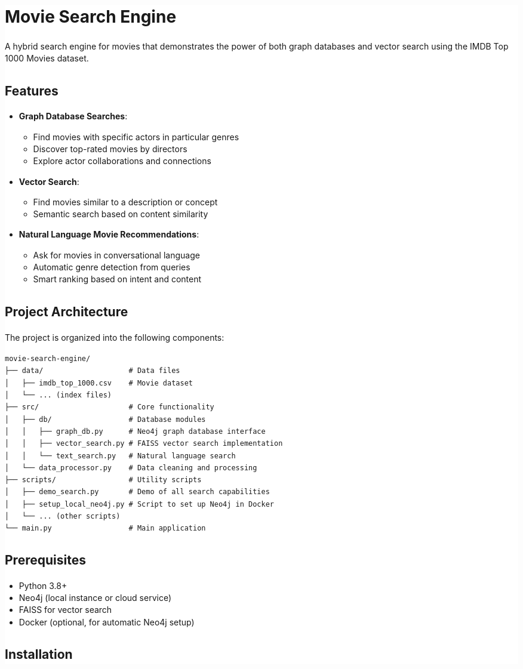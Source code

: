 # Movie Search Engine

A hybrid search engine for movies that demonstrates the power of both graph databases and vector search using the IMDB Top 1000 Movies dataset.

## Features

- **Graph Database Searches**:
  - Find movies with specific actors in particular genres
  - Discover top-rated movies by directors
  - Explore actor collaborations and connections

- **Vector Search**:
  - Find movies similar to a description or concept
  - Semantic search based on content similarity

- **Natural Language Movie Recommendations**:
  - Ask for movies in conversational language
  - Automatic genre detection from queries
  - Smart ranking based on intent and content

## Project Architecture

The project is organized into the following components:

```
movie-search-engine/
├── data/                    # Data files
│   ├── imdb_top_1000.csv    # Movie dataset
│   └── ... (index files)
├── src/                     # Core functionality
│   ├── db/                  # Database modules
│   │   ├── graph_db.py      # Neo4j graph database interface
│   │   ├── vector_search.py # FAISS vector search implementation
│   │   └── text_search.py   # Natural language search
│   └── data_processor.py    # Data cleaning and processing
├── scripts/                 # Utility scripts
│   ├── demo_search.py       # Demo of all search capabilities
│   ├── setup_local_neo4j.py # Script to set up Neo4j in Docker
│   └── ... (other scripts)
└── main.py                  # Main application
```

## Prerequisites

- Python 3.8+
- Neo4j (local instance or cloud service)
- FAISS for vector search
- Docker (optional, for automatic Neo4j setup)

## Installation
